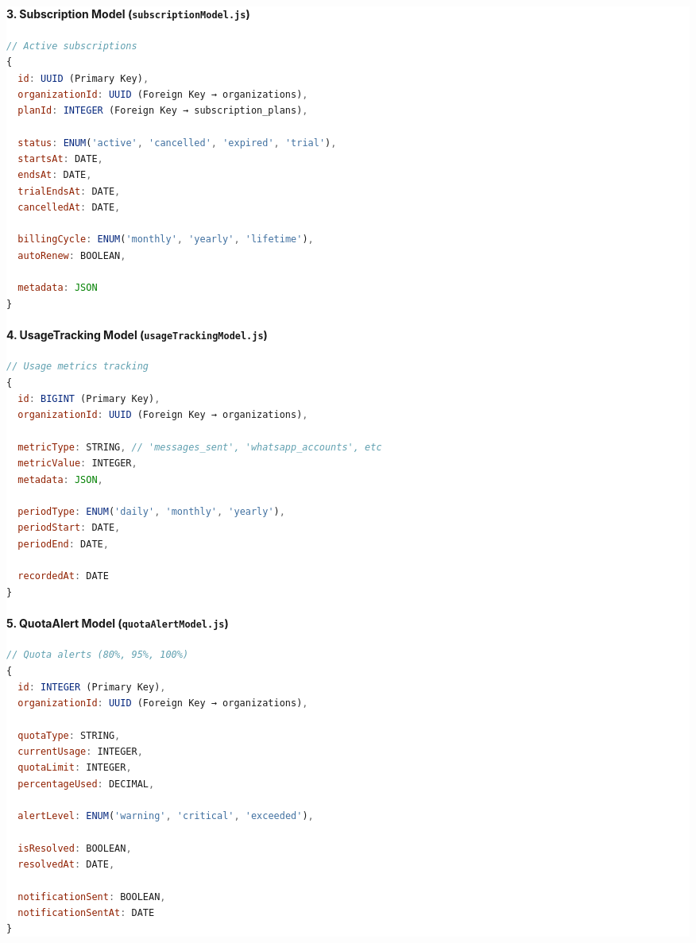 #### **3. Subscription Model** (`subscriptionModel.js`)
```javascript
// Active subscriptions
{
  id: UUID (Primary Key),
  organizationId: UUID (Foreign Key → organizations),
  planId: INTEGER (Foreign Key → subscription_plans),
  
  status: ENUM('active', 'cancelled', 'expired', 'trial'),
  startsAt: DATE,
  endsAt: DATE,
  trialEndsAt: DATE,
  cancelledAt: DATE,
  
  billingCycle: ENUM('monthly', 'yearly', 'lifetime'),
  autoRenew: BOOLEAN,
  
  metadata: JSON
}
```

#### **4. UsageTracking Model** (`usageTrackingModel.js`)
```javascript
// Usage metrics tracking
{
  id: BIGINT (Primary Key),
  organizationId: UUID (Foreign Key → organizations),
  
  metricType: STRING, // 'messages_sent', 'whatsapp_accounts', etc
  metricValue: INTEGER,
  metadata: JSON,
  
  periodType: ENUM('daily', 'monthly', 'yearly'),
  periodStart: DATE,
  periodEnd: DATE,
  
  recordedAt: DATE
}
```

#### **5. QuotaAlert Model** (`quotaAlertModel.js`)
```javascript
// Quota alerts (80%, 95%, 100%)
{
  id: INTEGER (Primary Key),
  organizationId: UUID (Foreign Key → organizations),
  
  quotaType: STRING,
  currentUsage: INTEGER,
  quotaLimit: INTEGER,
  percentageUsed: DECIMAL,
  
  alertLevel: ENUM('warning', 'critical', 'exceeded'),
  
  isResolved: BOOLEAN,
  resolvedAt: DATE,
  
  notificationSent: BOOLEAN,
  notificationSentAt: DATE
}
```
